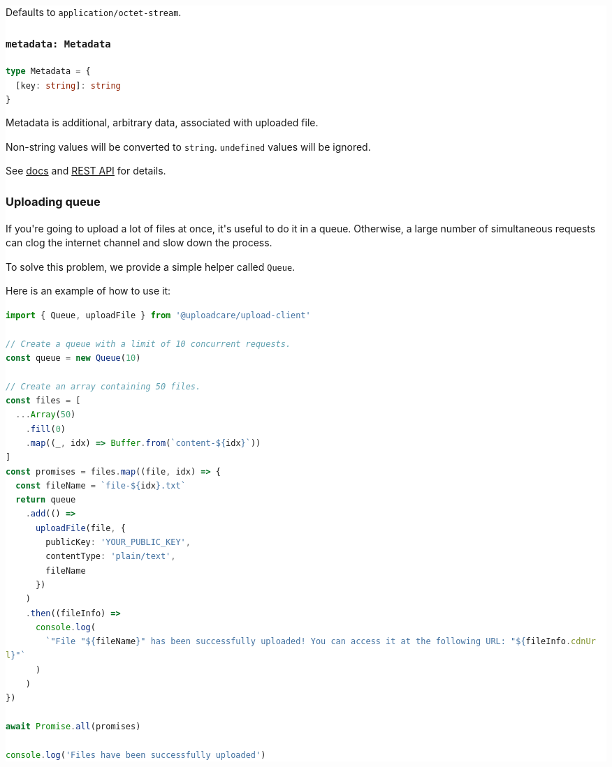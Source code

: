 Defaults to `application/octet-stream`.

### `metadata: Metadata`

```typescript
type Metadata = {
  [key: string]: string
}
```

Metadata is additional, arbitrary data, associated with uploaded file.

Non-string values will be converted to `string`. `undefined` values will be ignored.

See [docs][uc-file-metadata] and [REST API][uc-docs-metadata] for details.

### Uploading queue

If you're going to upload a lot of files at once, it's useful to do it in a queue. Otherwise, a large number of simultaneous requests can clog the internet channel and slow down the process.

To solve this problem, we provide a simple helper called `Queue`.

Here is an example of how to use it:

```typescript
import { Queue, uploadFile } from '@uploadcare/upload-client'

// Create a queue with a limit of 10 concurrent requests.
const queue = new Queue(10)

// Create an array containing 50 files.
const files = [
  ...Array(50)
    .fill(0)
    .map((_, idx) => Buffer.from(`content-${idx}`))
]
const promises = files.map((file, idx) => {
  const fileName = `file-${idx}.txt`
  return queue
    .add(() =>
      uploadFile(file, {
        publicKey: 'YOUR_PUBLIC_KEY',
        contentType: 'plain/text',
        fileName
      })
    )
    .then((fileInfo) =>
      console.log(
        `"File "${fileName}" has been successfully uploaded! You can access it at the following URL: "${fileInfo.cdnUrl}"`
      )
    )
})

await Promise.all(promises)

console.log('Files have been successfully uploaded')
```


[uc-email-bounty]: mailto:bugbounty@uploadcare.com
[uc-email-hello]: mailto:hello@uploadcare.com
[github-releases]: https://github.com/uploadcare/uploadcare-js-api-clients/releases
[github-branch-release]: https://github.com/uploadcare/uploadcare-js-api-clients/tree/release
[github-contributors]: https://github.com/uploadcare/uploadcare-js-api-clients/graphs/contributors
[badge-stack-img]: https://img.shields.io/badge/tech-stack-0690fa.svg?style=flat
[badge-stack-url]: https://stackshare.io/uploadcare/stacks/
[badge-release-img]: https://img.shields.io/github/release/uploadcare/uploadcare-js-api-clients.svg
[badge-release-url]: https://github.com/uploadcare/uploadcare-js-api-clients/releases
[npm-img]: http://img.shields.io/npm/v/@uploadcare/upload-client.svg
[npm-url]: https://www.npmjs.org/package/@uploadcare/upload-client
[badge-build]: https://github.com/uploadcare/uploadcare-js-api-clients/actions/workflows/checks.yml/badge.svg
[build-url]: https://github.com/uploadcare/uploadcare-js-api-clients/actions/workflows/checks.yml
[uc-docs-upload-api]: https://uploadcare.com/docs/api_reference/upload/?utm_source=github&utm_campaign=uploadcare-js-api-clients
[uc-docs-metadata]: https://uploadcare.com/api-refs/rest-api/v0.7.0/#tag/File-Metadata
[uc-file-metadata]: https://uploadcare.com/docs/file-metadata/
[react-native-url-polyfill]: https://github.com/charpeni/react-native-url-polyfill
[react-native-url-polyfill-issue]: https://github.com/charpeni/react-native-url-polyfill/issues/284
[react-native-url-polyfill-example]: https://github.com/charpeni/react-native-url-polyfill/commit/5985d7efc07b496b829883540d09c6f0be384387